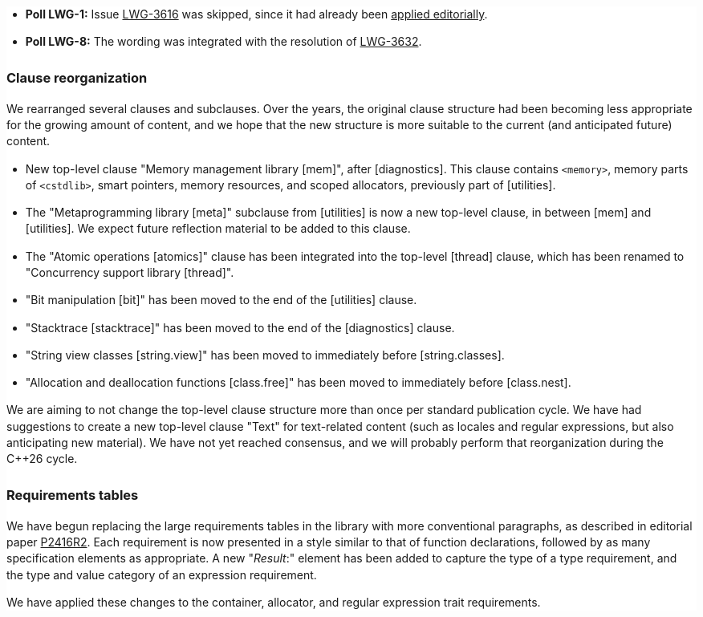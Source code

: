 * **Poll LWG-1:** Issue
  [LWG-3616](http://open-std.org/jtc1/sc22/wg21/docs/papers/2022/p2531r0.html#3616)
  was skipped, since it had already been [applied
  editorially](https://github.com/cplusplus/draft/commit/8753efabbbfec8371a82de1af60337fa6a6b6dc2).

* **Poll LWG-8:** The wording was integrated with the resolution of
  [LWG-3632](http://open-std.org/jtc1/sc22/wg21/docs/papers/2022/p2531r0.html#3632).

### Clause reorganization

We rearranged several clauses and subclauses. Over the years, the original
clause structure had been becoming less appropriate for the growing amount of
content, and we hope that the new structure is more suitable to the current (and
anticipated future) content.

* New top-level clause "Memory management library [mem]", after [diagnostics].
  This clause contains `<memory>`, memory parts of `<cstdlib>`, smart pointers,
  memory resources, and scoped allocators, previously part of [utilities].

* The "Metaprogramming library [meta]" subclause from [utilities] is now a
  new top-level clause, in between [mem] and [utilities]. We expect future
  reflection material to be added to this clause.

* The "Atomic operations [atomics]" clause has been integrated into the
  top-level [thread] clause, which has been renamed to "Concurrency support
  library [thread]".

* "Bit manipulation [bit]" has been moved to the end of the [utilities] clause.

* "Stacktrace [stacktrace]" has been moved to the end of the [diagnostics] clause.

* "String view classes [string.view]" has been moved to immediately before
  [string.classes].

* "Allocation and deallocation functions [class.free]" has been moved to
  immediately before [class.nest].

We are aiming to not change the top-level clause structure more than once per
standard publication cycle. We have had suggestions to create a new top-level
clause "Text" for text-related content (such as locales and regular expressions,
but also anticipating new material). We have not yet reached consensus, and we
will probably perform that reorganization during the C++26 cycle.

### Requirements tables

We have begun replacing the large requirements tables in the library with more
conventional paragraphs, as described in editorial paper
[P2416R2](http://www.open-std.org/jtc1/sc22/wg21/docs/papers/2022/p2416r2.pdf).
Each requirement is now presented in a style similar to that of function
declarations, followed by as many specification elements as appropriate. A new
"_Result_:" element has been added to capture the type of a type requirement,
and the type and value category of an expression requirement.

We have applied these changes to the container, allocator, and regular
expression trait requirements.

